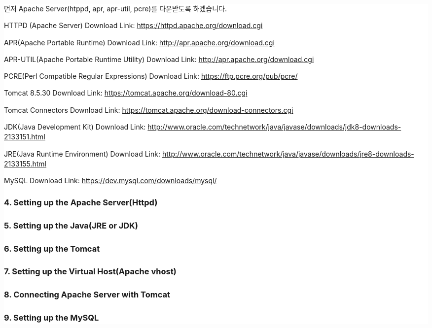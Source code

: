 

먼저 Apache Server(htppd, apr, apr-util, pcre)를 다운받도록 하겠습니다. 

HTTPD (Apache Server) Download Link: https://httpd.apache.org/download.cgi

APR(Apache Portable Runtime) Download Link: http://apr.apache.org/download.cgi

APR-UTIL(Apache Portable Runtime Utility) Download Link: http://apr.apache.org/download.cgi

PCRE(Perl Compatible Regular Expressions) Download Link: https://ftp.pcre.org/pub/pcre/

Tomcat 8.5.30 Download Link: https://tomcat.apache.org/download-80.cgi

Tomcat Connectors Download Link: https://tomcat.apache.org/download-connectors.cgi

JDK(Java Development Kit) Download Link: http://www.oracle.com/technetwork/java/javase/downloads/jdk8-downloads-2133151.html

JRE(Java Runtime Environment) Download Link: http://www.oracle.com/technetwork/java/javase/downloads/jre8-downloads-2133155.html

MySQL Download Link: https://dev.mysql.com/downloads/mysql/







### 4. Setting up the Apache Server(Httpd)







### 5. Setting up the Java(JRE or JDK)







### 6. Setting up the Tomcat







### 7. Setting up the Virtual Host(Apache vhost)







### 8. Connecting Apache Server with Tomcat







### 9. Setting up the MySQL
